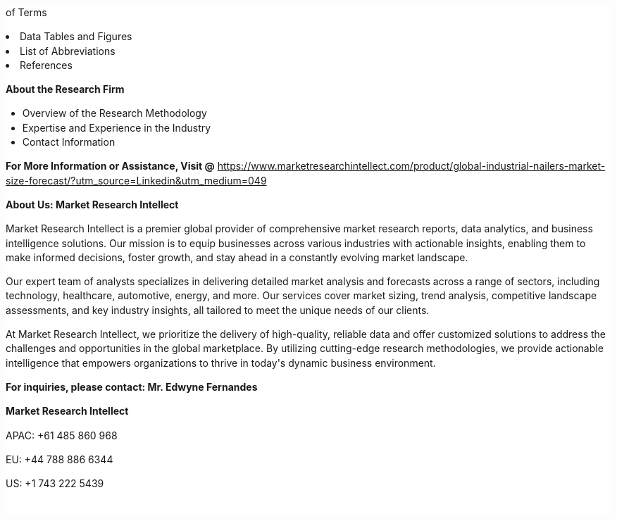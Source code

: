 of Terms</li><li>Data Tables and Figures</li><li>List of Abbreviations</li><li>References</li></ul><p><strong>About the Research Firm</strong></p><ul><li>Overview of the Research Methodology</li><li>Expertise and Experience in the Industry</li><li>Contact Information</li></ul></div><div class="article-main__content" data-test-id="publishing-text-block"><p><span class="font-[700]"><strong>For More Information or Assistance, Visit @</strong>&nbsp;<a href="https://www.marketresearchintellect.com/product/global-industrial-nailers-market-size-forecast/?utm_source=Linkedin&utm_medium=049">https://www.marketresearchintellect.com/product/global-industrial-nailers-market-size-forecast/?utm_source=Linkedin&utm_medium=049</a></span></p><p><strong>About Us: Market Research Intellect</strong></p><p>Market Research Intellect is a premier global provider of comprehensive market research reports, data analytics, and business intelligence solutions. Our mission is to equip businesses across various industries with actionable insights, enabling them to make informed decisions, foster growth, and stay ahead in a constantly evolving market landscape.</p><p>Our expert team of analysts specializes in delivering detailed market analysis and forecasts across a range of sectors, including technology, healthcare, automotive, energy, and more. Our services cover market sizing, trend analysis, competitive landscape assessments, and key industry insights, all tailored to meet the unique needs of our clients.</p><p>At Market Research Intellect, we prioritize the delivery of high-quality, reliable data and offer customized solutions to address the challenges and opportunities in the global marketplace. By utilizing cutting-edge research methodologies, we provide actionable intelligence that empowers organizations to thrive in today's dynamic business environment.</p><p><strong>For inquiries, please contact: Mr. Edwyne Fernandes</strong></p><p><strong>Market Research Intellect</strong></p><p>APAC: +61 485 860 968</p><p>EU: +44 788 886 6344</p><p>US: +1 743 222 5439</p></div><div class="article-main__content" data-test-id="publishing-text-block">&nbsp;</div>
